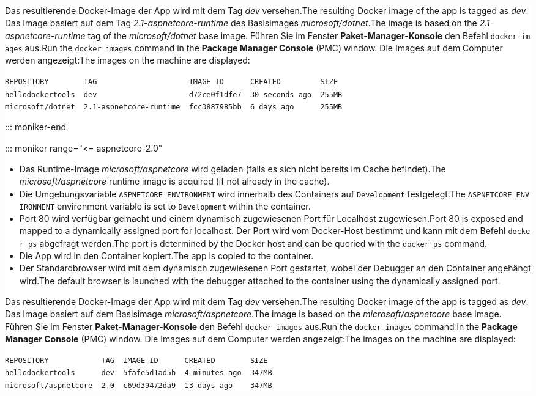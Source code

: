 <span data-ttu-id="f482a-199">Das resultierende Docker-Image der App wird mit dem Tag *dev* versehen.</span><span class="sxs-lookup"><span data-stu-id="f482a-199">The resulting Docker image of the app is tagged as *dev*.</span></span> <span data-ttu-id="f482a-200">Das Image basiert auf dem Tag *2.1-aspnetcore-runtime* des Basisimages *microsoft/dotnet*.</span><span class="sxs-lookup"><span data-stu-id="f482a-200">The image is based on the *2.1-aspnetcore-runtime* tag of the *microsoft/dotnet* base image.</span></span> <span data-ttu-id="f482a-201">Führen Sie im Fenster **Paket-Manager-Konsole** den Befehl `docker images` aus.</span><span class="sxs-lookup"><span data-stu-id="f482a-201">Run the `docker images` command in the **Package Manager Console** (PMC) window.</span></span> <span data-ttu-id="f482a-202">Die Images auf dem Computer werden angezeigt:</span><span class="sxs-lookup"><span data-stu-id="f482a-202">The images on the machine are displayed:</span></span>

```console
REPOSITORY        TAG                     IMAGE ID      CREATED         SIZE
hellodockertools  dev                     d72ce0f1dfe7  30 seconds ago  255MB
microsoft/dotnet  2.1-aspnetcore-runtime  fcc3887985bb  6 days ago      255MB
```

::: moniker-end

::: moniker range="<= aspnetcore-2.0"

* <span data-ttu-id="f482a-203">Das Runtime-Image *microsoft/aspnetcore* wird geladen (falls es sich nicht bereits im Cache befindet).</span><span class="sxs-lookup"><span data-stu-id="f482a-203">The *microsoft/aspnetcore* runtime image is acquired (if not already in the cache).</span></span>
* <span data-ttu-id="f482a-204">Die Umgebungsvariable `ASPNETCORE_ENVIRONMENT` wird innerhalb des Containers auf `Development` festgelegt.</span><span class="sxs-lookup"><span data-stu-id="f482a-204">The `ASPNETCORE_ENVIRONMENT` environment variable is set to `Development` within the container.</span></span>
* <span data-ttu-id="f482a-205">Port 80 wird verfügbar gemacht und einem dynamisch zugewiesenen Port für Localhost zugewiesen.</span><span class="sxs-lookup"><span data-stu-id="f482a-205">Port 80 is exposed and mapped to a dynamically assigned port for localhost.</span></span> <span data-ttu-id="f482a-206">Der Port wird vom Docker-Host bestimmt und kann mit dem Befehl `docker ps` abgefragt werden.</span><span class="sxs-lookup"><span data-stu-id="f482a-206">The port is determined by the Docker host and can be queried with the `docker ps` command.</span></span>
* <span data-ttu-id="f482a-207">Die App wird in den Container kopiert.</span><span class="sxs-lookup"><span data-stu-id="f482a-207">The app is copied to the container.</span></span>
* <span data-ttu-id="f482a-208">Der Standardbrowser wird mit dem dynamisch zugewiesenen Port gestartet, wobei der Debugger an den Container angehängt wird.</span><span class="sxs-lookup"><span data-stu-id="f482a-208">The default browser is launched with the debugger attached to the container using the dynamically assigned port.</span></span>

<span data-ttu-id="f482a-209">Das resultierende Docker-Image der App wird mit dem Tag *dev* versehen.</span><span class="sxs-lookup"><span data-stu-id="f482a-209">The resulting Docker image of the app is tagged as *dev*.</span></span> <span data-ttu-id="f482a-210">Das Image basiert auf dem Basisimage *microsoft/aspnetcore*.</span><span class="sxs-lookup"><span data-stu-id="f482a-210">The image is based on the *microsoft/aspnetcore* base image.</span></span> <span data-ttu-id="f482a-211">Führen Sie im Fenster **Paket-Manager-Konsole** den Befehl `docker images` aus.</span><span class="sxs-lookup"><span data-stu-id="f482a-211">Run the `docker images` command in the **Package Manager Console** (PMC) window.</span></span> <span data-ttu-id="f482a-212">Die Images auf dem Computer werden angezeigt:</span><span class="sxs-lookup"><span data-stu-id="f482a-212">The images on the machine are displayed:</span></span>

```console
REPOSITORY            TAG  IMAGE ID      CREATED        SIZE
hellodockertools      dev  5fafe5d1ad5b  4 minutes ago  347MB
microsoft/aspnetcore  2.0  c69d39472da9  13 days ago    347MB
```
